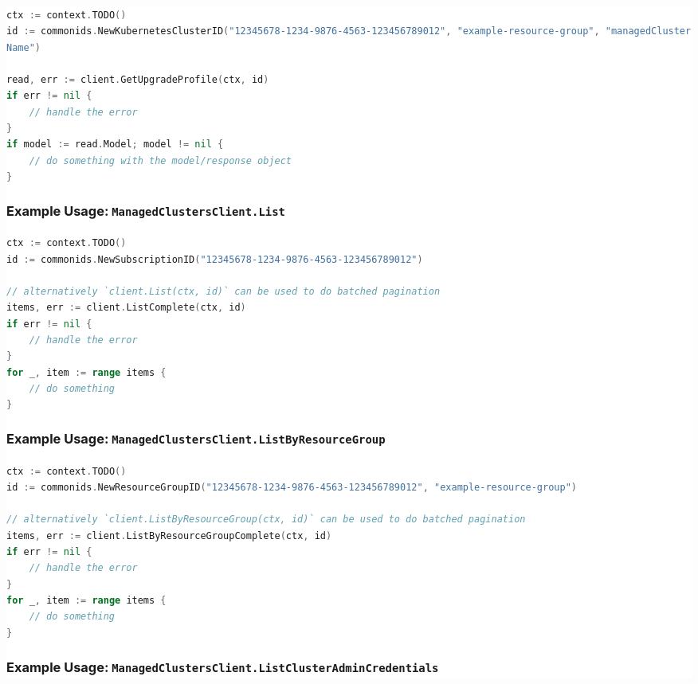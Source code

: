 ```go
ctx := context.TODO()
id := commonids.NewKubernetesClusterID("12345678-1234-9876-4563-123456789012", "example-resource-group", "managedClusterName")

read, err := client.GetUpgradeProfile(ctx, id)
if err != nil {
	// handle the error
}
if model := read.Model; model != nil {
	// do something with the model/response object
}
```


### Example Usage: `ManagedClustersClient.List`

```go
ctx := context.TODO()
id := commonids.NewSubscriptionID("12345678-1234-9876-4563-123456789012")

// alternatively `client.List(ctx, id)` can be used to do batched pagination
items, err := client.ListComplete(ctx, id)
if err != nil {
	// handle the error
}
for _, item := range items {
	// do something
}
```


### Example Usage: `ManagedClustersClient.ListByResourceGroup`

```go
ctx := context.TODO()
id := commonids.NewResourceGroupID("12345678-1234-9876-4563-123456789012", "example-resource-group")

// alternatively `client.ListByResourceGroup(ctx, id)` can be used to do batched pagination
items, err := client.ListByResourceGroupComplete(ctx, id)
if err != nil {
	// handle the error
}
for _, item := range items {
	// do something
}
```


### Example Usage: `ManagedClustersClient.ListClusterAdminCredentials`
